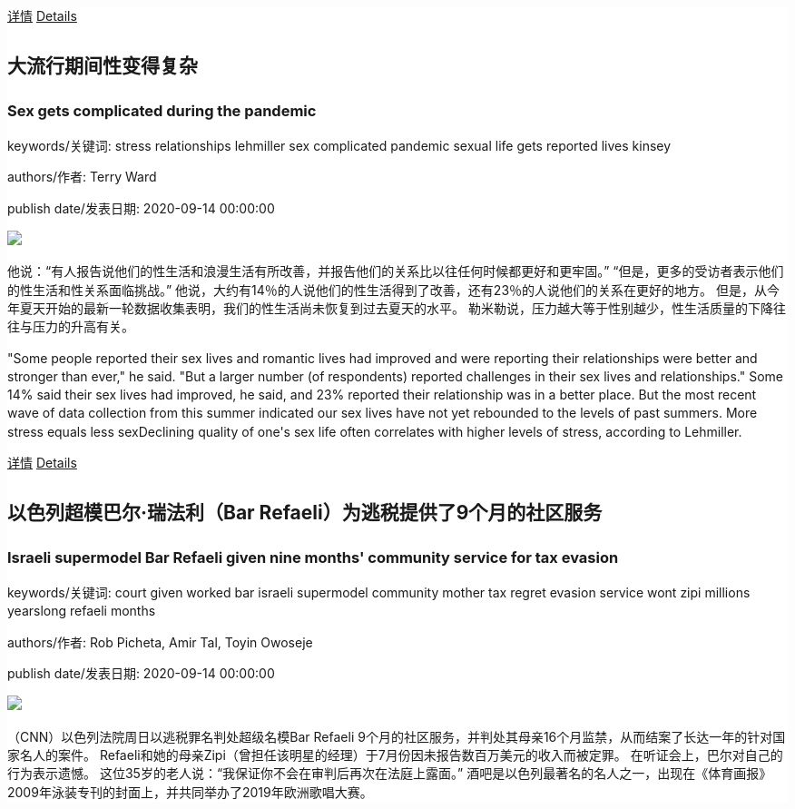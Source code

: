 [详情](Michael%20Cohen%27s%20daughter%20says%20she%20was%20taken%20aback%20by%20Trump%27s%20behavior%20toward%20her%20father_zh.md) [Details](Michael%20Cohen%27s%20daughter%20says%20she%20was%20taken%20aback%20by%20Trump%27s%20behavior%20toward%20her%20father.md)


## 大流行期间性变得复杂

### Sex gets complicated during the pandemic

keywords/关键词: stress relationships lehmiller sex complicated pandemic sexual life gets reported lives kinsey

authors/作者: Terry Ward

publish date/发表日期: 2020-09-14 00:00:00

![](https://cdn.cnn.com/cnnnext/dam/assets/200911101058-stock-couple-in-bed-using-phones-super-tease.jpg)

他说：“有人报告说他们的性生活和浪漫生活有所改善，并报告他们的关系比以往任何时候都更好和更牢固。”
“但是，更多的受访者表示他们的性生活和性关系面临挑战。”
他说，大约有14％的人说他们的性生活得到了改善，还有23％的人说他们的关系在更好的地方。
但是，从今年夏天开始的最新一轮数据收集表明，我们的性生活尚未恢复到过去夏天的水平。
勒米勒说，压力越大等于性别越少，性生活质量的下降往往与压力的升高有关。

"Some people reported their sex lives and romantic lives had improved and were reporting their relationships were better and stronger than ever," he said.
"But a larger number (of respondents) reported challenges in their sex lives and relationships."
Some 14% said their sex lives had improved, he said, and 23% reported their relationship was in a better place.
But the most recent wave of data collection from this summer indicated our sex lives have not yet rebounded to the levels of past summers.
More stress equals less sexDeclining quality of one's sex life often correlates with higher levels of stress, according to Lehmiller.

[详情](Sex%20gets%20complicated%20during%20the%20pandemic_zh.md) [Details](Sex%20gets%20complicated%20during%20the%20pandemic.md)


## 以色列超模巴尔·瑞法利（Bar Refaeli）为逃税提供了9个月的社区服务

### Israeli supermodel Bar Refaeli given nine months' community service for tax evasion

keywords/关键词: court given worked bar israeli supermodel community mother tax regret evasion service wont zipi millions yearslong refaeli months

authors/作者: Rob Picheta, Amir Tal, Toyin Owoseje

publish date/发表日期: 2020-09-14 00:00:00

![](https://cdn.cnn.com/cnnnext/dam/assets/200914175948-bar-refaeli-sentencing-super-tease.jpg)

（CNN）以色列法院周日以逃税罪名判处超级名模Bar Refaeli 9个月的社区服务，并判处其母亲16个月监禁，从而结案了长达一年的针对国家名人的案件。
Refaeli和她的母亲Zipi（曾担任该明星的经理）于7月份因未报告数百万美元的收入而被定罪。
在听证会上，巴尔对自己的行为表示遗憾。
这位35岁的老人说：“我保证你不会在审判后再次在法庭上露面。”
酒吧是以色列最著名的名人之一，出现在《体育画报》 2009年泳装专刊的封面上，并共同举办了2019年欧洲歌唱大赛。

